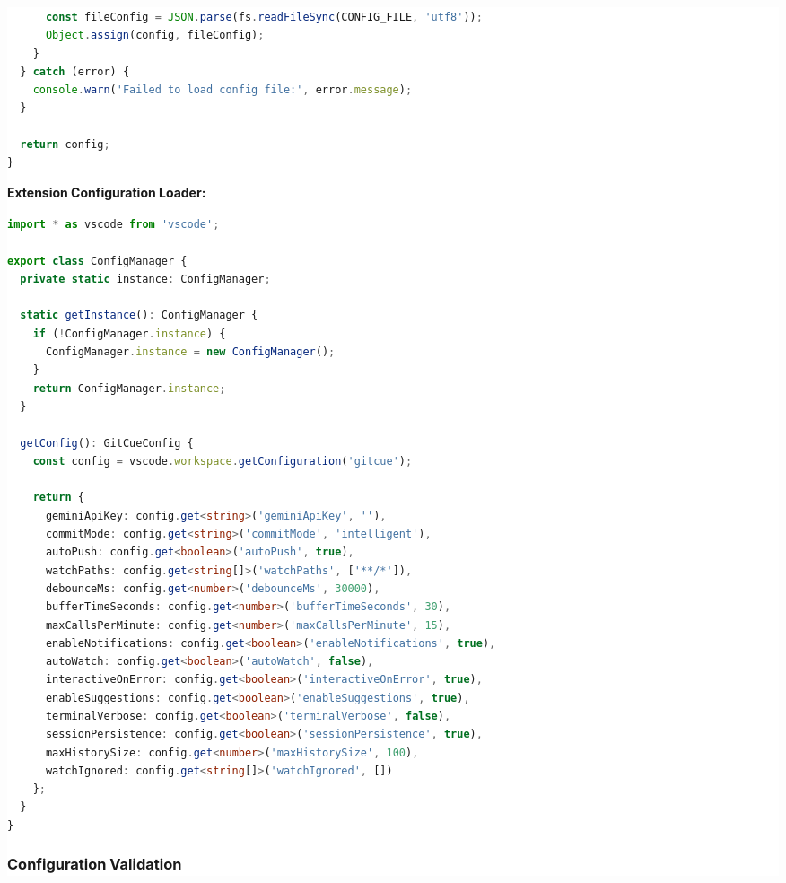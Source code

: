 ```javascript
      const fileConfig = JSON.parse(fs.readFileSync(CONFIG_FILE, 'utf8'));
      Object.assign(config, fileConfig);
    }
  } catch (error) {
    console.warn('Failed to load config file:', error.message);
  }

  return config;
}
```

**Extension Configuration Loader:**

```typescript
import * as vscode from 'vscode';

export class ConfigManager {
  private static instance: ConfigManager;

  static getInstance(): ConfigManager {
    if (!ConfigManager.instance) {
      ConfigManager.instance = new ConfigManager();
    }
    return ConfigManager.instance;
  }

  getConfig(): GitCueConfig {
    const config = vscode.workspace.getConfiguration('gitcue');

    return {
      geminiApiKey: config.get<string>('geminiApiKey', ''),
      commitMode: config.get<string>('commitMode', 'intelligent'),
      autoPush: config.get<boolean>('autoPush', true),
      watchPaths: config.get<string[]>('watchPaths', ['**/*']),
      debounceMs: config.get<number>('debounceMs', 30000),
      bufferTimeSeconds: config.get<number>('bufferTimeSeconds', 30),
      maxCallsPerMinute: config.get<number>('maxCallsPerMinute', 15),
      enableNotifications: config.get<boolean>('enableNotifications', true),
      autoWatch: config.get<boolean>('autoWatch', false),
      interactiveOnError: config.get<boolean>('interactiveOnError', true),
      enableSuggestions: config.get<boolean>('enableSuggestions', true),
      terminalVerbose: config.get<boolean>('terminalVerbose', false),
      sessionPersistence: config.get<boolean>('sessionPersistence', true),
      maxHistorySize: config.get<number>('maxHistorySize', 100),
      watchIgnored: config.get<string[]>('watchIgnored', [])
    };
  }
}
```

### Configuration Validation
